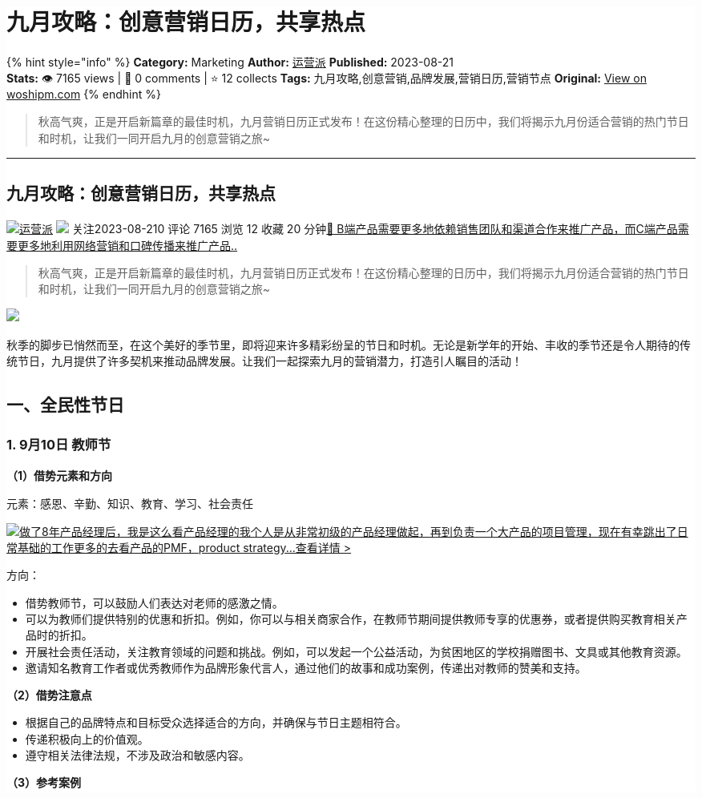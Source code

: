 # 九月攻略：创意营销日历，共享热点
{% hint style="info" %}
**Category:** Marketing
**Author:** [运营派](https://www.woshipm.com/u/1102724)
**Published:** 2023-08-21  
**Stats:** 👁️ 7165 views | 💬 0 comments | ⭐ 12 collects
**Tags:** 九月攻略,创意营销,品牌发展,营销日历,营销节点
**Original:** [View on woshipm.com](https://www.woshipm.com/marketing/5887900.html)
{% endhint %}
> 秋高气爽，正是开启新篇章的最佳时机，九月营销日历正式发布！在这份精心整理的日历中，我们将揭示九月份适合营销的热门节日和时机，让我们一同开启九月的创意营销之旅~

---

## 九月攻略：创意营销日历，共享热点

[![](https://image.woshipm.com/wp-files/2020/08/JMyIj6xVoCssseIpmBCx.jpg!/both/72x72)](https://www.woshipm.com/u/1102724)[运营派](https://www.woshipm.com/u/1102724) ![](https://static.woshipm.com/tag/1125_1@2x.png) 关注2023-08-210 评论 7165 浏览 12 收藏 20 分钟[🔗 B端产品需要更多地依赖销售团队和渠道合作来推广产品，而C端产品需要更多地利用网络营销和口碑传播来推广产品..](https://ke.qidianla.com/courses/bcpm)

> 秋高气爽，正是开启新篇章的最佳时机，九月营销日历正式发布！在这份精心整理的日历中，我们将揭示九月份适合营销的热门节日和时机，让我们一同开启九月的创意营销之旅~

![](https://image.yunyingpai.com/wp/2023/08/jlTvHPjmWuuFkGNX21Jy.png)

秋季的脚步已悄然而至，在这个美好的季节里，即将迎来许多精彩纷呈的节日和时机。无论是新学年的开始、丰收的季节还是令人期待的传统节日，九月提供了许多契机来推动品牌发展。让我们一起探索九月的营销潜力，打造引人瞩目的活动！

## 一、全民性节日

### 1\. 9月10日 教师节

**（1）借势元素和方向**

元素：感恩、辛勤、知识、教育、学习、社会责任

[![](https://image.woshipm.com/2023/08/02/bf59b8ba-30e4-11ee-88e7-00163e0b5ff3.png)做了8年产品经理后，我是这么看产品经理的我个人是从非常初级的产品经理做起，再到负责一个大产品的项目管理，现在有幸跳出了日常基础的工作更多的去看产品的PMF，product strategy...查看详情 >](https://ke.qidianla.com/courses/bcpm)

方向：

*   借势教师节，可以鼓励人们表达对老师的感激之情。
*   可以为教师们提供特别的优惠和折扣。例如，你可以与相关商家合作，在教师节期间提供教师专享的优惠券，或者提供购买教育相关产品时的折扣。
*   开展社会责任活动，关注教育领域的问题和挑战。例如，可以发起一个公益活动，为贫困地区的学校捐赠图书、文具或其他教育资源。
*   邀请知名教育工作者或优秀教师作为品牌形象代言人，通过他们的故事和成功案例，传递出对教师的赞美和支持。

**（2）借势注意点**

*   根据自己的品牌特点和目标受众选择适合的方向，并确保与节日主题相符合。
*   传递积极向上的价值观。
*   遵守相关法律法规，不涉及政治和敏感内容。

**（3）参考案例**

